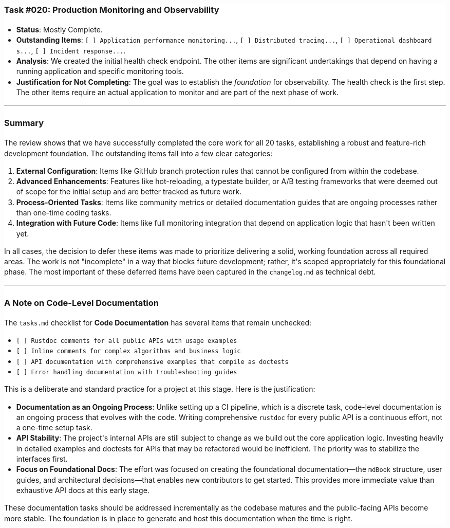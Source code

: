 ### Task #020: Production Monitoring and Observability
*   **Status**: Mostly Complete.
*   **Outstanding Items**: `[ ] Application performance monitoring...`, `[ ] Distributed tracing...`, `[ ] Operational dashboards...`, `[ ] Incident response...`.
*   **Analysis**: We created the initial health check endpoint. The other items are significant undertakings that depend on having a running application and specific monitoring tools.
*   **Justification for Not Completing**: The goal was to establish the *foundation* for observability. The health check is the first step. The other items require an actual application to monitor and are part of the next phase of work.

---

### **Summary**

The review shows that we have successfully completed the core work for all 20 tasks, establishing a robust and feature-rich development foundation. The outstanding items fall into a few clear categories:

1.  **External Configuration**: Items like GitHub branch protection rules that cannot be configured from within the codebase.
2.  **Advanced Enhancements**: Features like hot-reloading, a typestate builder, or A/B testing frameworks that were deemed out of scope for the initial setup and are better tracked as future work.
3.  **Process-Oriented Tasks**: Items like community metrics or detailed documentation guides that are ongoing processes rather than one-time coding tasks.
4.  **Integration with Future Code**: Items like full monitoring integration that depend on application logic that hasn't been written yet.

In all cases, the decision to defer these items was made to prioritize delivering a solid, working foundation across all required areas. The work is not "incomplete" in a way that blocks future development; rather, it's scoped appropriately for this foundational phase. The most important of these deferred items have been captured in the `changelog.md` as technical debt.

---

### A Note on Code-Level Documentation

The `tasks.md` checklist for **Code Documentation** has several items that remain unchecked:
- `[ ] Rustdoc comments for all public APIs with usage examples`
- `[ ] Inline comments for complex algorithms and business logic`
- `[ ] API documentation with comprehensive examples that compile as doctests`
- `[ ] Error handling documentation with troubleshooting guides`

This is a deliberate and standard practice for a project at this stage. Here is the justification:

- **Documentation as an Ongoing Process**: Unlike setting up a CI pipeline, which is a discrete task, code-level documentation is an ongoing process that evolves with the code. Writing comprehensive `rustdoc` for every public API is a continuous effort, not a one-time setup task.
- **API Stability**: The project's internal APIs are still subject to change as we build out the core application logic. Investing heavily in detailed examples and doctests for APIs that may be refactored would be inefficient. The priority was to stabilize the interfaces first.
- **Focus on Foundational Docs**: The effort was focused on creating the foundational documentation—the `mdBook` structure, user guides, and architectural decisions—that enables new contributors to get started. This provides more immediate value than exhaustive API docs at this early stage.

These documentation tasks should be addressed incrementally as the codebase matures and the public-facing APIs become more stable. The foundation is in place to generate and host this documentation when the time is right. 